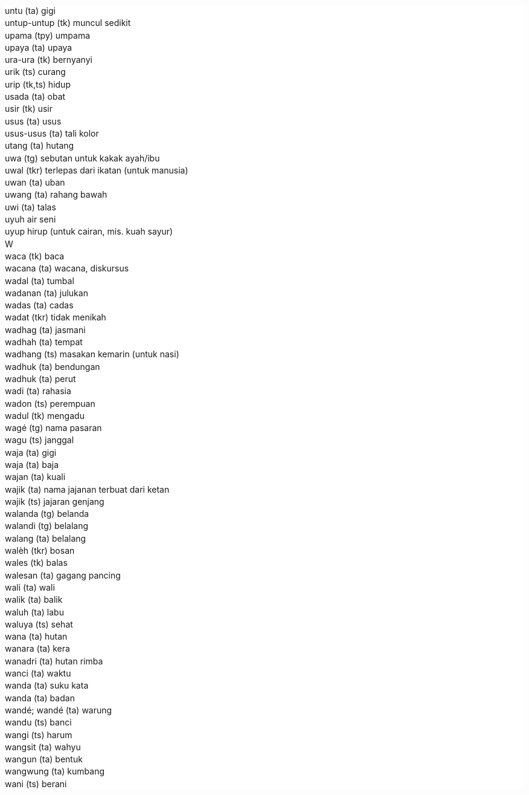 untu (ta) gigi  
untup-untup (tk) muncul sedikit  
upama (tpy) umpama  
upaya (ta) upaya  
ura-ura (tk) bernyanyi  
urik (ts) curang  
urip (tk,ts) hidup  
usada (ta) obat  
usir (tk) usir  
usus (ta) usus  
usus-usus (ta) tali kolor  
utang (ta) hutang  
uwa (tg) sebutan untuk kakak ayah/ibu  
uwal (tkr) terlepas dari ikatan (untuk manusia)  
uwan (ta) uban  
uwang (ta) rahang bawah  
uwi (ta) talas  
uyuh air seni  
uyup hirup (untuk cairan, mis. kuah sayur)  
W  
waca (tk) baca  
wacana (ta) wacana, diskursus  
wadal (ta) tumbal  
wadanan (ta) julukan  
wadas (ta) cadas  
wadat (tkr) tidak menikah  
wadhag (ta) jasmani  
wadhah (ta) tempat  
wadhang (ts) masakan kemarin (untuk nasi)  
wadhuk (ta) bendungan  
wadhuk (ta) perut  
wadi (ta) rahasia  
wadon (ts) perempuan  
wadul (tk) mengadu  
wagé (tg) nama pasaran  
wagu (ts) janggal  
waja (ta) gigi  
waja (ta) baja  
wajan (ta) kuali  
wajik (ta) nama jajanan terbuat dari ketan  
wajik (ts) jajaran genjang  
walanda (tg) belanda  
walandi (tg) belalang  
walang (ta) belalang  
walèh (tkr) bosan  
wales (tk) balas  
walesan (ta) gagang pancing  
wali (ta) wali  
walik (ta) balik  
waluh (ta) labu  
waluya (ts) sehat  
wana (ta) hutan  
wanara (ta) kera  
wanadri (ta) hutan rimba  
wanci (ta) waktu  
wanda (ta) suku kata  
wanda (ta) badan  
wandé; wandé (ta) warung  
wandu (ts) banci  
wangi (ts) harum  
wangsit (ta) wahyu  
wangun (ta) bentuk  
wangwung (ta) kumbang  
wani (ts) berani  
